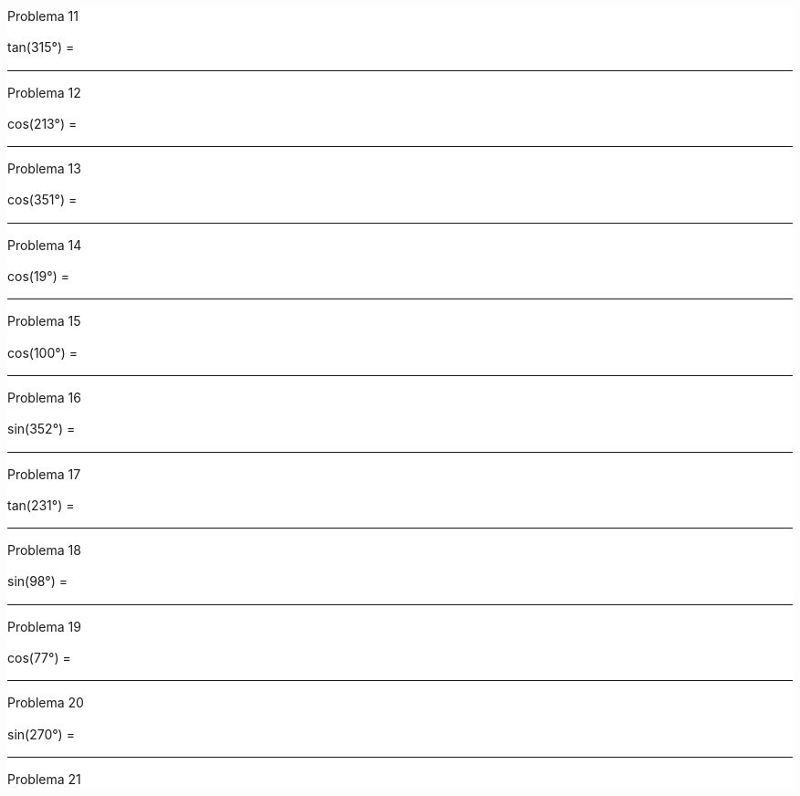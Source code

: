 
Problema 11

tan(315&deg;) = 

---

Problema 12

cos(213&deg;) = 

---

Problema 13

cos(351&deg;) = 

---

Problema 14

cos(19&deg;) = 

---

Problema 15

cos(100&deg;) = 

---

Problema 16

sin(352&deg;) = 

---

Problema 17

tan(231&deg;) = 

---

Problema 18

sin(98&deg;) = 

---

Problema 19

cos(77&deg;) = 

---

Problema 20

sin(270&deg;) = 

---

Problema 21
